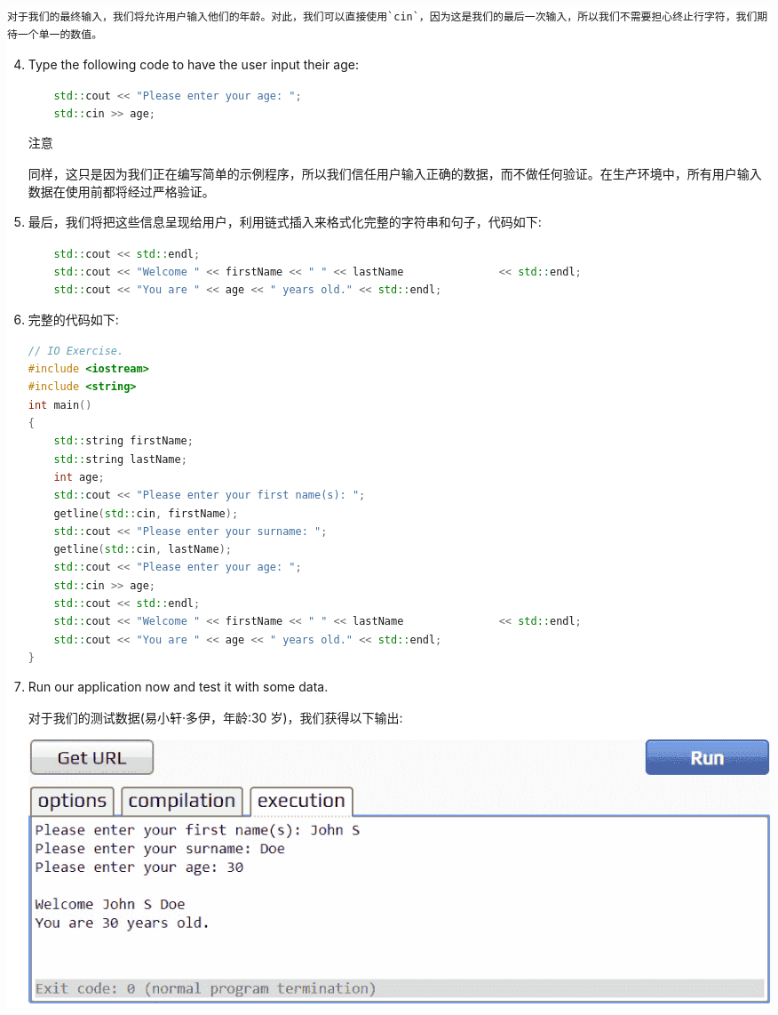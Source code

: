     对于我们的最终输入，我们将允许用户输入他们的年龄。对此，我们可以直接使用`cin`，因为这是我们的最后一次输入，所以我们不需要担心终止行字符，我们期待一个单一的数值。

4.  Type the following code to have the user input their age:

    ```cpp
        std::cout << "Please enter your age: ";
        std::cin >> age;
    ```

    注意

    同样，这只是因为我们正在编写简单的示例程序，所以我们信任用户输入正确的数据，而不做任何验证。在生产环境中，所有用户输入数据在使用前都将经过严格验证。

5.  最后，我们将把这些信息呈现给用户，利用链式插入来格式化完整的字符串和句子，代码如下:

    ```cpp
        std::cout << std::endl;
        std::cout << "Welcome " << firstName << " " << lastName               << std::endl;
        std::cout << "You are " << age << " years old." << std::endl;
    ```

6.  完整的代码如下:

    ```cpp
    // IO Exercise.
    #include <iostream>
    #include <string>
    int main() 
    {
        std::string firstName;
        std::string lastName;
        int age;
        std::cout << "Please enter your first name(s): ";
        getline(std::cin, firstName);
        std::cout << "Please enter your surname: ";
        getline(std::cin, lastName);
        std::cout << "Please enter your age: ";
        std::cin >> age;
        std::cout << std::endl;
        std::cout << "Welcome " << firstName << " " << lastName               << std::endl;
        std::cout << "You are " << age << " years old." << std::endl;
    }
    ```

7.  Run our application now and test it with some data.

    对于我们的测试数据(易小轩·多伊，年龄:30 岁)，我们获得以下输出:

    ![Figure 1.14: A small application that allows users to input various details ](img/C14195_01_14.jpg)
